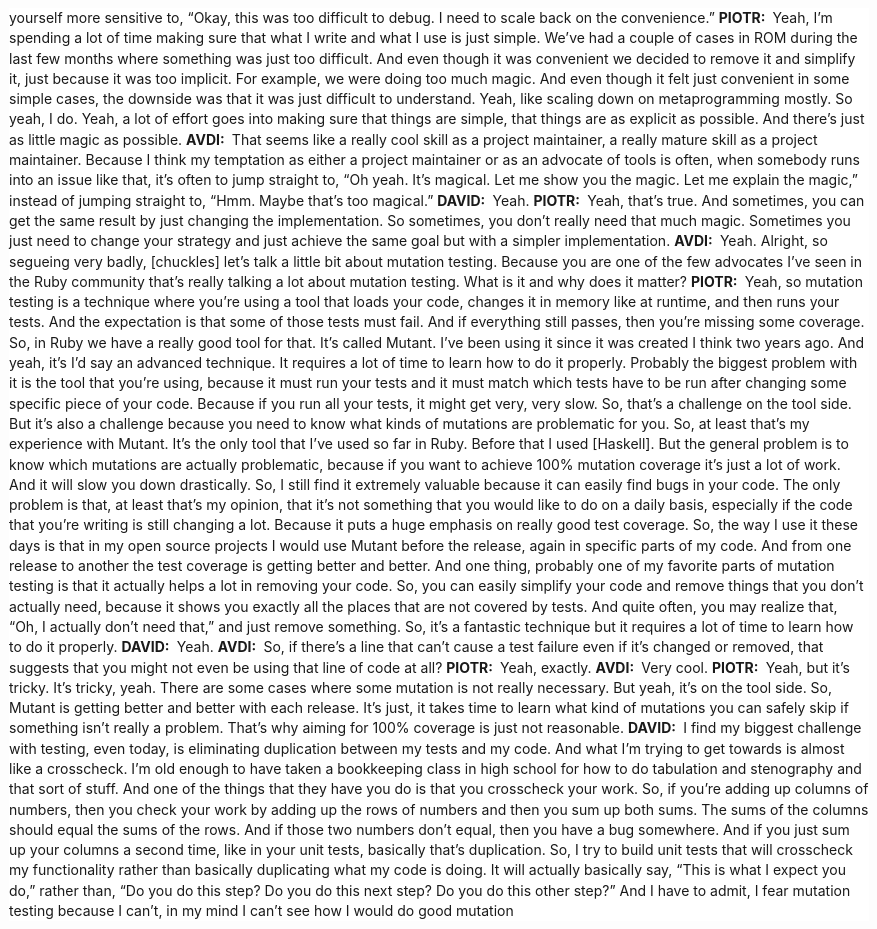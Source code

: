 yourself more sensitive to, “Okay, this was too difficult to debug. I need to scale back on the convenience.” **PIOTR:&nbsp;** Yeah, I’m spending a lot of time making sure that what I write and what I use is just simple. We’ve had a couple of cases in ROM during the last few months where something was just too difficult. And even though it was convenient we decided to remove it and simplify it, just because it was too implicit. For example, we were doing too much magic. And even though it felt just convenient in some simple cases, the downside was that it was just difficult to understand. Yeah, like scaling down on metaprogramming mostly. So yeah, I do. Yeah, a lot of effort goes into making sure that things are simple, that things are as explicit as possible. And there’s just as little magic as possible. **AVDI:&nbsp;** That seems like a really cool skill as a project maintainer, a really mature skill as a project maintainer. Because I think my temptation as either a project maintainer or as an advocate of tools is often, when somebody runs into an issue like that, it’s often to jump straight to, “Oh yeah. It’s magical. Let me show you the magic. Let me explain the magic,” instead of jumping straight to, “Hmm. Maybe that’s too magical.” **DAVID:&nbsp;** Yeah. **PIOTR:&nbsp;** Yeah, that’s true. And sometimes, you can get the same result by just changing the implementation. So sometimes, you don’t really need that much magic. Sometimes you just need to change your strategy and just achieve the same goal but with a simpler implementation. **AVDI:&nbsp;** Yeah. Alright, so segueing very badly, [chuckles] let’s talk a little bit about mutation testing. Because you are one of the few advocates I’ve seen in the Ruby community that’s really talking a lot about mutation testing. What is it and why does it matter? **PIOTR:&nbsp;** Yeah, so mutation testing is a technique where you’re using a tool that loads your code, changes it in memory like at runtime, and then runs your tests. And the expectation is that some of those tests must fail. And if everything still passes, then you’re missing some coverage. So, in Ruby we have a really good tool for that. It’s called Mutant. I’ve been using it since it was created I think two years ago. And yeah, it’s I’d say an advanced technique. It requires a lot of time to learn how to do it properly. Probably the biggest problem with it is the tool that you’re using, because it must run your tests and it must match which tests have to be run after changing some specific piece of your code. Because if you run all your tests, it might get very, very slow. So, that’s a challenge on the tool side. But it’s also a challenge because you need to know what kinds of mutations are problematic for you. So, at least that’s my experience with Mutant. It’s the only tool that I’ve used so far in Ruby. Before that I used [Haskell]. But the general problem is to know which mutations are actually problematic, because if you want to achieve 100% mutation coverage it’s just a lot of work. And it will slow you down drastically. So, I still find it extremely valuable because it can easily find bugs in your code. The only problem is that, at least that’s my opinion, that it’s not something that you would like to do on a daily basis, especially if the code that you’re writing is still changing a lot. Because it puts a huge emphasis on really good test coverage. So, the way I use it these days is that in my open source projects I would use Mutant before the release, again in specific parts of my code. And from one release to another the test coverage is getting better and better. And one thing, probably one of my favorite parts of mutation testing is that it actually helps a lot in removing your code. So, you can easily simplify your code and remove things that you don’t actually need, because it shows you exactly all the places that are not covered by tests. And quite often, you may realize that, “Oh, I actually don’t need that,” and just remove something. So, it’s a fantastic technique but it requires a lot of time to learn how to do it properly. **DAVID:&nbsp;** Yeah. **AVDI:&nbsp;** So, if there’s a line that can’t cause a test failure even if it’s changed or removed, that suggests that you might not even be using that line of code at all? **PIOTR:&nbsp;** Yeah, exactly. **AVDI:&nbsp;** Very cool. **PIOTR:&nbsp;** Yeah, but it’s tricky. It’s tricky, yeah. There are some cases where some mutation is not really necessary. But yeah, it’s on the tool side. So, Mutant is getting better and better with each release. It’s just, it takes time to learn what kind of mutations you can safely skip if something isn’t really a problem. That’s why aiming for 100% coverage is just not reasonable. **DAVID:&nbsp;** I find my biggest challenge with testing, even today, is eliminating duplication between my tests and my code. And what I’m trying to get towards is almost like a crosscheck. I’m old enough to have taken a bookkeeping class in high school for how to do tabulation and stenography and that sort of stuff. And one of the things that they have you do is that you crosscheck your work. So, if you’re adding up columns of numbers, then you check your work by adding up the rows of numbers and then you sum up both sums. The sums of the columns should equal the sums of the rows. And if those two numbers don’t equal, then you have a bug somewhere. And if you just sum up your columns a second time, like in your unit tests, basically that’s duplication. So, I try to build unit tests that will crosscheck my functionality rather than basically duplicating what my code is doing. It will actually basically say, “This is what I expect you do,” rather than, “Do you do this step? Do you do this next step? Do you do this other step?” And I have to admit, I fear mutation testing because I can’t, in my mind I can’t see how I would do good mutation